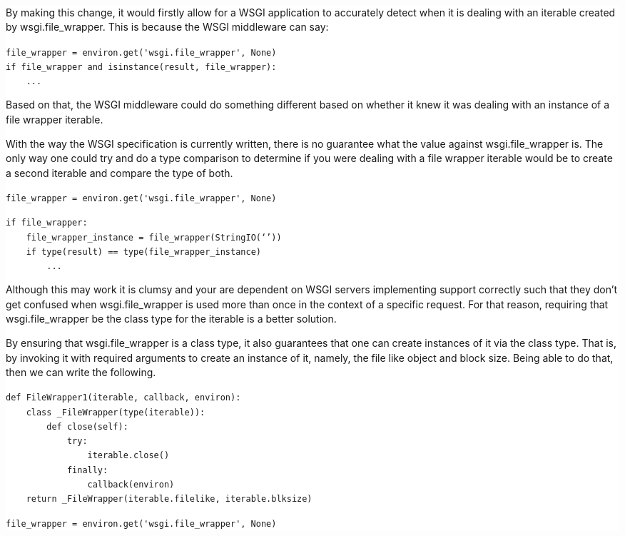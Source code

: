 By making this change, it would firstly allow for a WSGI application to accurately detect when it is dealing with an iterable created by wsgi.file\_wrapper. This is because the WSGI middleware can say:  

    
    
```
file_wrapper = environ.get('wsgi.file_wrapper', None)  
if file_wrapper and isinstance(result, file_wrapper):  
    ...
```

Based on that, the WSGI middleware could do something different based on whether it knew it was dealing with an instance of a file wrapper iterable.  
  
With the way the WSGI specification is currently written, there is no guarantee what the value against wsgi.file\_wrapper is. The only way one could try and do a type comparison to determine if you were dealing with a file wrapper iterable would be to create a second iterable and compare the type of both.  

    
    
```
file_wrapper = environ.get('wsgi.file_wrapper', None)  
```
      
```
if file_wrapper:  
    file_wrapper_instance = file_wrapper(StringIO(‘’))  
    if type(result) == type(file_wrapper_instance)  
        ...
```

Although this may work it is clumsy and your are dependent on WSGI servers implementing support correctly such that they don’t get confused when wsgi.file\_wrapper is used more than once in the context of a specific request. For that reason, requiring that wsgi.file\_wrapper be the class type for the iterable is a better solution.  
  
By ensuring that wsgi.file\_wrapper is a class type, it also guarantees that one can create instances of it via the class type. That is, by invoking it with required arguments to create an instance of it, namely, the file like object and block size. Being able to do that, then we can write the following.  

    
    
```
def FileWrapper1(iterable, callback, environ):  
    class _FileWrapper(type(iterable)):  
        def close(self):  
            try:  
                iterable.close()  
            finally:  
                callback(environ)  
    return _FileWrapper(iterable.filelike, iterable.blksize)  
```
      
```
file_wrapper = environ.get('wsgi.file_wrapper', None)  
```
      